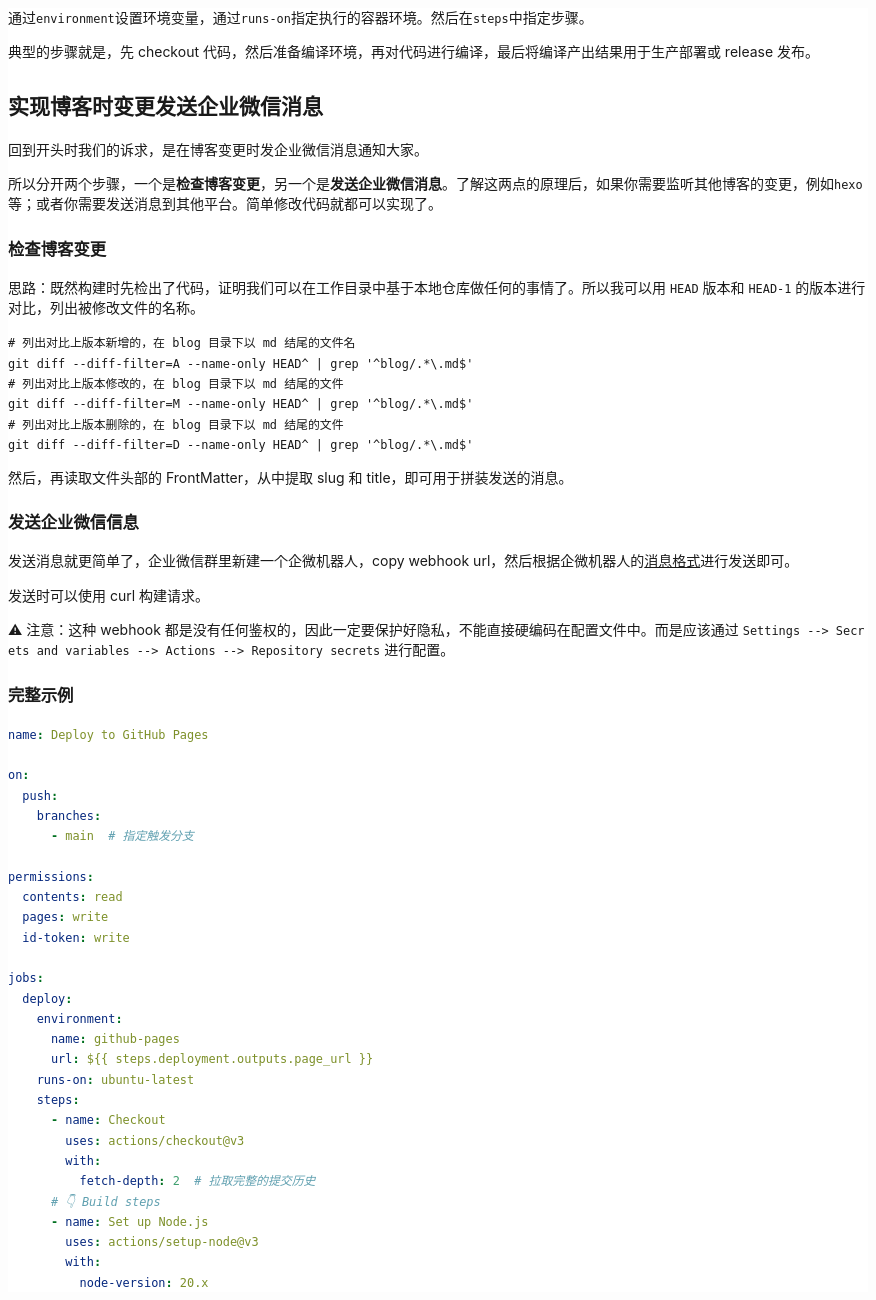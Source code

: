 通过`environment`设置环境变量，通过`runs-on`指定执行的容器环境。然后在`steps`中指定步骤。

典型的步骤就是，先 checkout 代码，然后准备编译环境，再对代码进行编译，最后将编译产出结果用于生产部署或 release 发布。

## 实现博客时变更发送企业微信消息

回到开头时我们的诉求，是在博客变更时发企业微信消息通知大家。

所以分开两个步骤，一个是**检查博客变更**，另一个是**发送企业微信消息**。了解这两点的原理后，如果你需要监听其他博客的变更，例如`hexo`等；或者你需要发送消息到其他平台。简单修改代码就都可以实现了。

### 检查博客变更

思路：既然构建时先检出了代码，证明我们可以在工作目录中基于本地仓库做任何的事情了。所以我可以用 `HEAD` 版本和 `HEAD-1` 的版本进行对比，列出被修改文件的名称。

```shell
# 列出对比上版本新增的，在 blog 目录下以 md 结尾的文件名
git diff --diff-filter=A --name-only HEAD^ | grep '^blog/.*\.md$'
# 列出对比上版本修改的，在 blog 目录下以 md 结尾的文件
git diff --diff-filter=M --name-only HEAD^ | grep '^blog/.*\.md$'
# 列出对比上版本删除的，在 blog 目录下以 md 结尾的文件
git diff --diff-filter=D --name-only HEAD^ | grep '^blog/.*\.md$'
```

然后，再读取文件头部的 FrontMatter，从中提取 slug 和 title，即可用于拼装发送的消息。

### 发送企业微信信息

发送消息就更简单了，企业微信群里新建一个企微机器人，copy webhook url，然后根据企微机器人的[消息格式](https://developer.work.weixin.qq.com/document/path/91770)进行发送即可。

发送时可以使用 curl 构建请求。

⚠️ 注意：这种 webhook 都是没有任何鉴权的，因此一定要保护好隐私，不能直接硬编码在配置文件中。而是应该通过 `Settings --> Secrets and variables --> Actions --> Repository secrets` 进行配置。

### 完整示例

```yml
name: Deploy to GitHub Pages

on:
  push:
    branches:
      - main  # 指定触发分支

permissions:
  contents: read
  pages: write
  id-token: write

jobs:
  deploy:
    environment:
      name: github-pages
      url: ${{ steps.deployment.outputs.page_url }}
    runs-on: ubuntu-latest
    steps:
      - name: Checkout
        uses: actions/checkout@v3
        with:
          fetch-depth: 2  # 拉取完整的提交历史
      # 👇 Build steps
      - name: Set up Node.js
        uses: actions/setup-node@v3
        with:
          node-version: 20.x
```